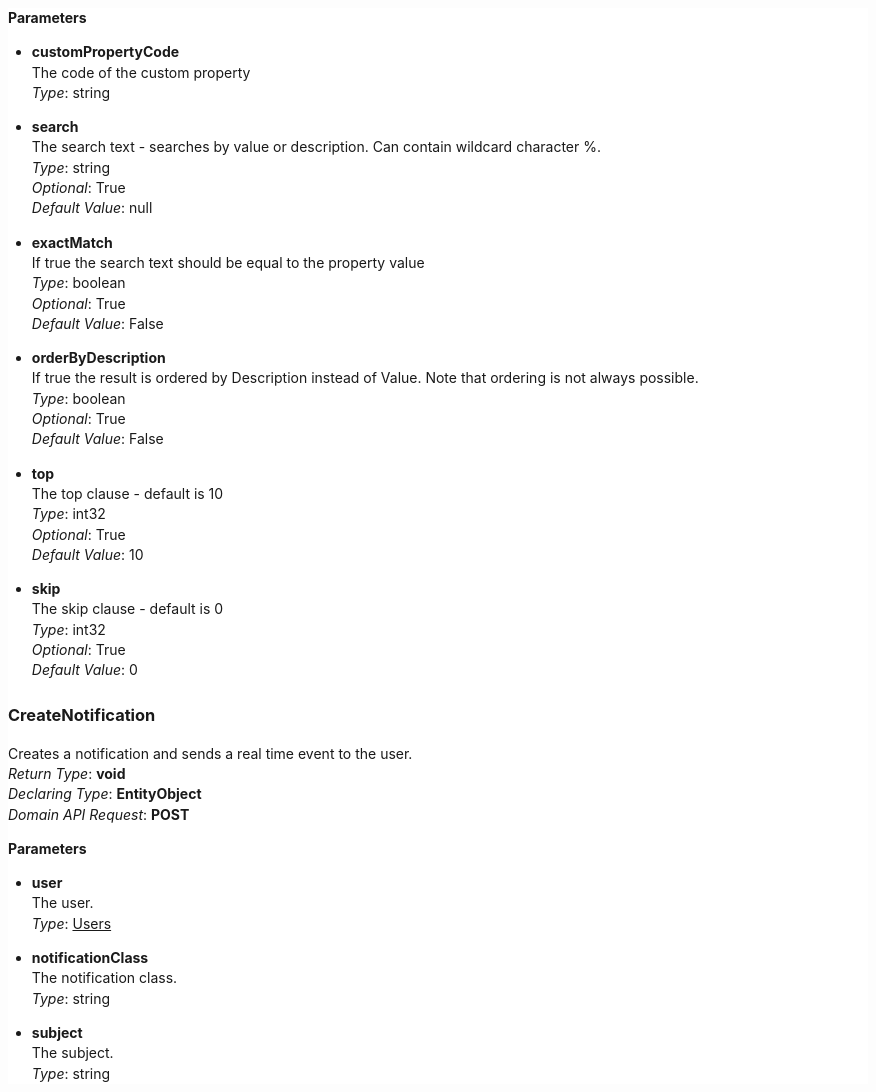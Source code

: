 **Parameters**  
  * **customPropertyCode**  
    The code of the custom property  
    _Type_: string  

  * **search**  
    The search text - searches by value or description. Can contain wildcard character %.  
    _Type_: string  
     _Optional_: True  
    _Default Value_: null  

  * **exactMatch**  
    If true the search text should be equal to the property value  
    _Type_: boolean  
     _Optional_: True  
    _Default Value_: False  

  * **orderByDescription**  
    If true the result is ordered by Description instead of Value. Note that ordering is not always possible.  
    _Type_: boolean  
     _Optional_: True  
    _Default Value_: False  

  * **top**  
    The top clause - default is 10  
    _Type_: int32  
     _Optional_: True  
    _Default Value_: 10  

  * **skip**  
    The skip clause - default is 0  
    _Type_: int32  
     _Optional_: True  
    _Default Value_: 0  


### CreateNotification

Creates a notification and sends a real time event to the user.  
_Return Type_: **void**  
_Declaring Type_: **EntityObject**  
_Domain API Request_: **POST**  

**Parameters**  
  * **user**  
    The user.  
    _Type_: [Users](Systems.Security.Users.md)  

  * **notificationClass**  
    The notification class.  
    _Type_: string  

  * **subject**  
    The subject.  
    _Type_: string  
